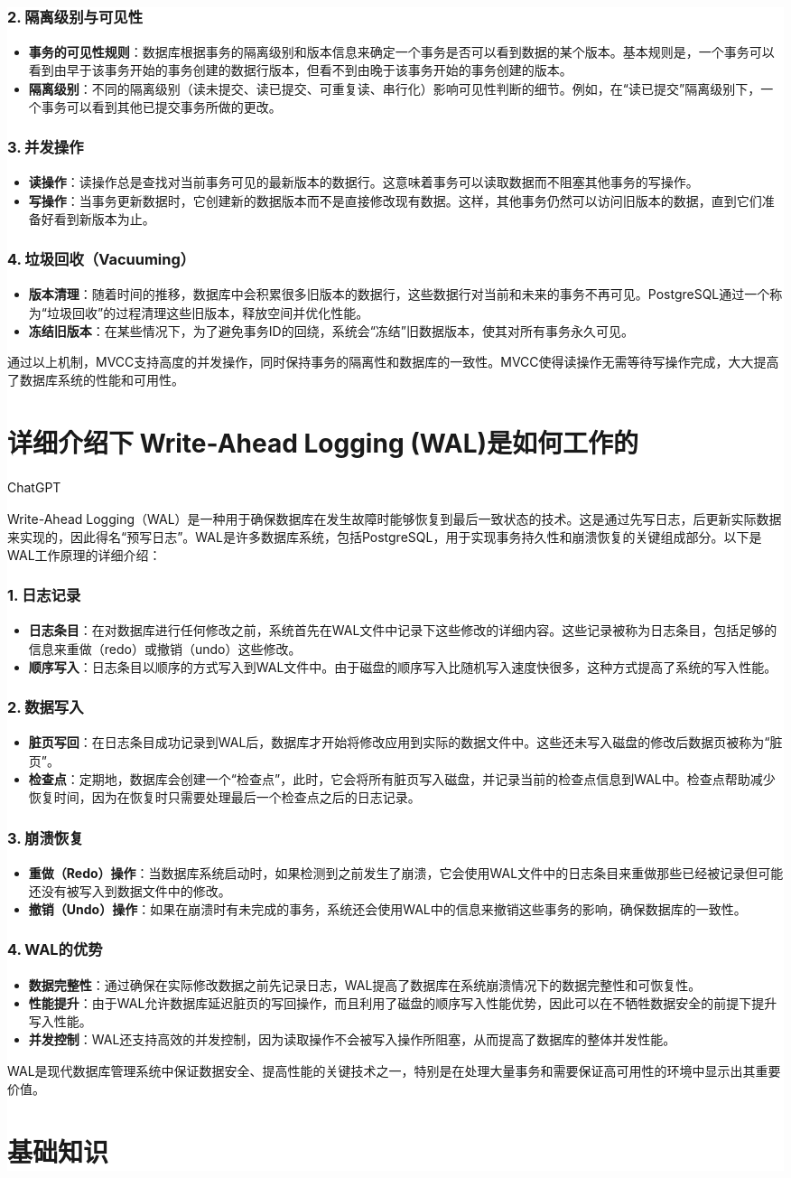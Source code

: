 ### 2. 隔离级别与可见性

- **事务的可见性规则**：数据库根据事务的隔离级别和版本信息来确定一个事务是否可以看到数据的某个版本。基本规则是，一个事务可以看到由早于该事务开始的事务创建的数据行版本，但看不到由晚于该事务开始的事务创建的版本。
- **隔离级别**：不同的隔离级别（读未提交、读已提交、可重复读、串行化）影响可见性判断的细节。例如，在“读已提交”隔离级别下，一个事务可以看到其他已提交事务所做的更改。

### 3. 并发操作

- **读操作**：读操作总是查找对当前事务可见的最新版本的数据行。这意味着事务可以读取数据而不阻塞其他事务的写操作。
- **写操作**：当事务更新数据时，它创建新的数据版本而不是直接修改现有数据。这样，其他事务仍然可以访问旧版本的数据，直到它们准备好看到新版本为止。

### 4. 垃圾回收（Vacuuming）

- **版本清理**：随着时间的推移，数据库中会积累很多旧版本的数据行，这些数据行对当前和未来的事务不再可见。PostgreSQL通过一个称为“垃圾回收”的过程清理这些旧版本，释放空间并优化性能。
- **冻结旧版本**：在某些情况下，为了避免事务ID的回绕，系统会“冻结”旧数据版本，使其对所有事务永久可见。

通过以上机制，MVCC支持高度的并发操作，同时保持事务的隔离性和数据库的一致性。MVCC使得读操作无需等待写操作完成，大大提高了数据库系统的性能和可用性。



# 详细介绍下 Write-Ahead Logging (WAL)是如何工作的


ChatGPT

Write-Ahead Logging（WAL）是一种用于确保数据库在发生故障时能够恢复到最后一致状态的技术。这是通过先写日志，后更新实际数据来实现的，因此得名“预写日志”。WAL是许多数据库系统，包括PostgreSQL，用于实现事务持久性和崩溃恢复的关键组成部分。以下是WAL工作原理的详细介绍：

### 1. 日志记录

- **日志条目**：在对数据库进行任何修改之前，系统首先在WAL文件中记录下这些修改的详细内容。这些记录被称为日志条目，包括足够的信息来重做（redo）或撤销（undo）这些修改。
- **顺序写入**：日志条目以顺序的方式写入到WAL文件中。由于磁盘的顺序写入比随机写入速度快很多，这种方式提高了系统的写入性能。

### 2. 数据写入

- **脏页写回**：在日志条目成功记录到WAL后，数据库才开始将修改应用到实际的数据文件中。这些还未写入磁盘的修改后数据页被称为“脏页”。
- **检查点**：定期地，数据库会创建一个“检查点”，此时，它会将所有脏页写入磁盘，并记录当前的检查点信息到WAL中。检查点帮助减少恢复时间，因为在恢复时只需要处理最后一个检查点之后的日志记录。

### 3. 崩溃恢复

- **重做（Redo）操作**：当数据库系统启动时，如果检测到之前发生了崩溃，它会使用WAL文件中的日志条目来重做那些已经被记录但可能还没有被写入到数据文件中的修改。
- **撤销（Undo）操作**：如果在崩溃时有未完成的事务，系统还会使用WAL中的信息来撤销这些事务的影响，确保数据库的一致性。

### 4. WAL的优势

- **数据完整性**：通过确保在实际修改数据之前先记录日志，WAL提高了数据库在系统崩溃情况下的数据完整性和可恢复性。
- **性能提升**：由于WAL允许数据库延迟脏页的写回操作，而且利用了磁盘的顺序写入性能优势，因此可以在不牺牲数据安全的前提下提升写入性能。
- **并发控制**：WAL还支持高效的并发控制，因为读取操作不会被写入操作所阻塞，从而提高了数据库的整体并发性能。

WAL是现代数据库管理系统中保证数据安全、提高性能的关键技术之一，特别是在处理大量事务和需要保证高可用性的环境中显示出其重要价值。



# 基础知识
